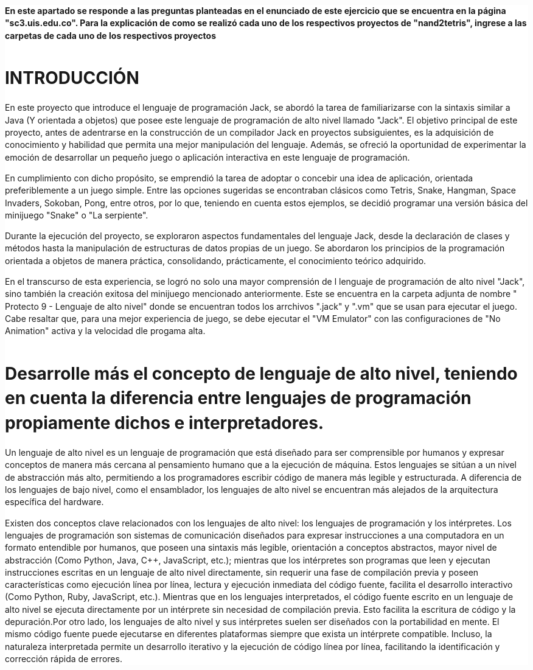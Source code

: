 **En este apartado se responde a las preguntas planteadas en el enunciado de este ejercicio que se encuentra en la página "sc3.uis.edu.co". 
Para la explicación de como se realizó cada uno de los respectivos proyectos de "nand2tetris", ingrese a las carpetas de cada uno de los respectivos proyectos**

# INTRODUCCIÓN
En este proyecto que introduce el lenguaje de programación Jack, se abordó la tarea de familiarizarse con la sintaxis similar a Java (Y orientada a objetos) que posee este lenguaje de programación de alto nivel llamado "Jack". El objetivo principal de este proyecto, antes de adentrarse en la construcción de un compilador Jack en proyectos subsiguientes, es la adquisición de conocimiento y habilidad que permita una mejor manipulación del lenguaje. Además, se ofreció la oportunidad de experimentar la emoción de desarrollar un pequeño juego o aplicación interactiva en este lenguaje de programación.

En cumplimiento con dicho propósito, se emprendió la tarea de adoptar o concebir una idea de aplicación, orientada preferiblemente a un juego simple. Entre las opciones sugeridas se encontraban clásicos como Tetris, Snake, Hangman, Space Invaders, Sokoban, Pong, entre otros, por lo que, teniendo en cuenta estos ejemplos, se decidió programar una versión básica del minijuego "Snake" o "La serpiente".

Durante la ejecución del proyecto, se exploraron aspectos fundamentales del lenguaje Jack, desde la declaración de clases y métodos hasta la manipulación de estructuras de datos propias de un juego. Se abordaron los principios de la programación orientada a objetos de manera práctica, consolidando, prácticamente, el conocimiento teórico adquirido.

En el transcurso de esta experiencia, se logró no solo una mayor comprensión de l lenguaje de programación de alto nivel "Jack", sino también la creación exitosa del minijuego mencionado anteriormente. Este se encuentra en la carpeta adjunta de nombre "
Protecto 9 - Lenguaje de alto nivel" donde se encuentran todos los arrchivos ".jack" y ".vm" que se usan para ejecutar el juego. Cabe resaltar que, para una mejor experiencia de juego, se debe ejecutar el "VM Emulator" con las configuraciones de "No Animation" activa y la velocidad dle progama alta.



# Desarrolle más el concepto de lenguaje de alto nivel, teniendo en cuenta la diferencia entre lenguajes de programación propiamente dichos e interpretadores.

Un lenguaje de alto nivel es un lenguaje de programación que está diseñado para ser comprensible por humanos y expresar conceptos de manera más cercana al pensamiento humano que a la ejecución de máquina. Estos lenguajes se sitúan a un nivel de abstracción más alto, permitiendo a los programadores escribir código de manera más legible y estructurada. A diferencia de los lenguajes de bajo nivel, como el ensamblador, los lenguajes de alto nivel se encuentran más alejados de la arquitectura específica del hardware.

Existen dos conceptos clave relacionados con los lenguajes de alto nivel: los lenguajes de programación y los intérpretes. Los lenguajes de programación son sistemas de comunicación diseñados para expresar instrucciones a una computadora en un formato entendible por humanos, que poseen una sintaxis más legible, orientación a conceptos abstractos, mayor nivel de abstracción (Como Python, Java, C++, JavaScript, etc.); mientras que los intérpretes son programas que leen y ejecutan instrucciones escritas en un lenguaje de alto nivel directamente, sin requerir una fase de compilación previa y poseen características como ejecución línea por línea, lectura y ejecución inmediata del código fuente, facilita el desarrollo interactivo (Como Python, Ruby, JavaScript, etc.).
Mientras que en los lenguajes interpretados, el código fuente escrito en un lenguaje de alto nivel se ejecuta directamente por un intérprete sin necesidad de compilación previa. Esto facilita la escritura de código y la depuración.Por otro lado, los lenguajes de alto nivel y sus intérpretes suelen ser diseñados con la portabilidad en mente. El mismo código fuente puede ejecutarse en diferentes plataformas siempre que exista un intérprete compatible. Incluso, la naturaleza interpretada permite un desarrollo iterativo y la ejecución de código línea por línea, facilitando la identificación y corrección rápida de errores.
